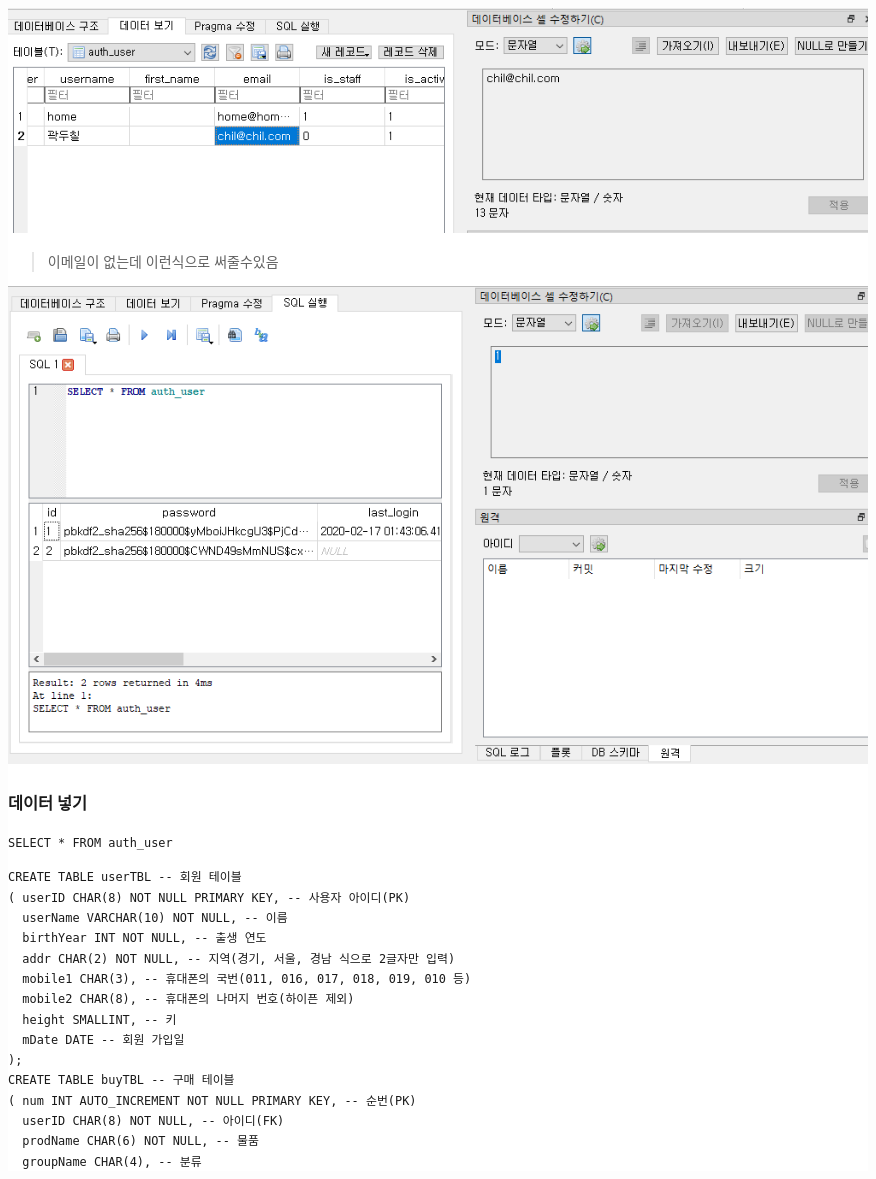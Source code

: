 ![image-20200217110040795](images/image-20200217110040795.png)

> 이메일이 없는데 이런식으로 써줄수있음

![image-20200217110109025](images/image-20200217110109025.png)



### 데이터 넣기

```sqlite
SELECT * FROM auth_user
```

```sqlite
CREATE TABLE userTBL -- 회원 테이블 
( userID CHAR(8) NOT NULL PRIMARY KEY, -- 사용자 아이디(PK) 
  userName VARCHAR(10) NOT NULL, -- 이름 
  birthYear INT NOT NULL, -- 출생 연도 
  addr CHAR(2) NOT NULL, -- 지역(경기, 서울, 경남 식으로 2글자만 입력) 
  mobile1 CHAR(3), -- 휴대폰의 국번(011, 016, 017, 018, 019, 010 등) 
  mobile2 CHAR(8), -- 휴대폰의 나머지 번호(하이픈 제외) 
  height SMALLINT, -- 키 
  mDate DATE -- 회원 가입일
);
CREATE TABLE buyTBL -- 구매 테이블 
( num INT AUTO_INCREMENT NOT NULL PRIMARY KEY, -- 순번(PK) 
  userID CHAR(8) NOT NULL, -- 아이디(FK) 
  prodName CHAR(6) NOT NULL, -- 물품 
  groupName CHAR(4), -- 분류 
```